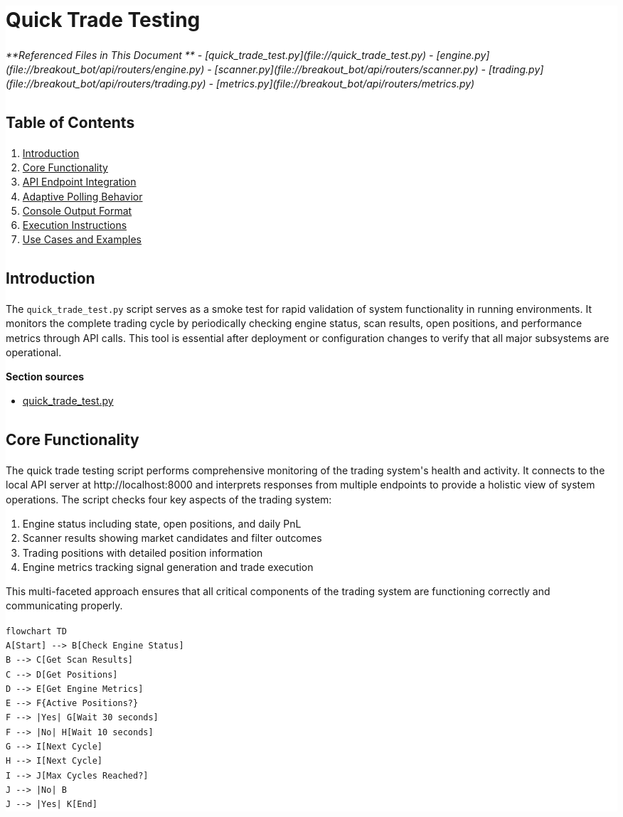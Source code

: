 # Quick Trade Testing

<cite>
**Referenced Files in This Document **   
- [quick_trade_test.py](file://quick_trade_test.py)
- [engine.py](file://breakout_bot/api/routers/engine.py)
- [scanner.py](file://breakout_bot/api/routers/scanner.py)
- [trading.py](file://breakout_bot/api/routers/trading.py)
- [metrics.py](file://breakout_bot/api/routers/metrics.py)
</cite>

## Table of Contents
1. [Introduction](#introduction)
2. [Core Functionality](#core-functionality)
3. [API Endpoint Integration](#api-endpoint-integration)
4. [Adaptive Polling Behavior](#adaptive-polling-behavior)
5. [Console Output Format](#console-output-format)
6. [Execution Instructions](#execution-instructions)
7. [Use Cases and Examples](#use-cases-and-examples)

## Introduction

The `quick_trade_test.py` script serves as a smoke test for rapid validation of system functionality in running environments. It monitors the complete trading cycle by periodically checking engine status, scan results, open positions, and performance metrics through API calls. This tool is essential after deployment or configuration changes to verify that all major subsystems are operational.

**Section sources**
- [quick_trade_test.py](file://quick_trade_test.py#L1-L133)

## Core Functionality

The quick trade testing script performs comprehensive monitoring of the trading system's health and activity. It connects to the local API server at http://localhost:8000 and interprets responses from multiple endpoints to provide a holistic view of system operations. The script checks four key aspects of the trading system:

1. Engine status including state, open positions, and daily PnL
2. Scanner results showing market candidates and filter outcomes
3. Trading positions with detailed position information
4. Engine metrics tracking signal generation and trade execution

This multi-faceted approach ensures that all critical components of the trading system are functioning correctly and communicating properly.

```mermaid
flowchart TD
A[Start] --> B[Check Engine Status]
B --> C[Get Scan Results]
C --> D[Get Positions]
D --> E[Get Engine Metrics]
E --> F{Active Positions?}
F --> |Yes| G[Wait 30 seconds]
F --> |No| H[Wait 10 seconds]
G --> I[Next Cycle]
H --> I[Next Cycle]
I --> J[Max Cycles Reached?]
J --> |No| B
J --> |Yes| K[End]
```
